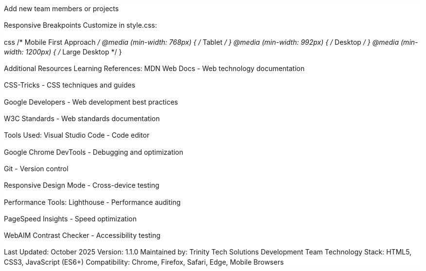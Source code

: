 Add new team members or projects

Responsive Breakpoints
Customize in style.css:

css
/* Mobile First Approach */
@media (min-width: 768px) { /* Tablet */ }
@media (min-width: 992px) { /* Desktop */ }
@media (min-width: 1200px) { /* Large Desktop */ }

Additional Resources
Learning References:
MDN Web Docs - Web technology documentation

CSS-Tricks - CSS techniques and guides

Google Developers - Web development best practices

W3C Standards - Web standards documentation

Tools Used:
Visual Studio Code - Code editor

Google Chrome DevTools - Debugging and optimization

Git - Version control

Responsive Design Mode - Cross-device testing

Performance Tools:
Lighthouse - Performance auditing

PageSpeed Insights - Speed optimization

WebAIM Contrast Checker - Accessibility testing

Last Updated: October 2025
Version: 1.1.0
Maintained by: Trinity Tech Solutions Development Team
Technology Stack: HTML5, CSS3, JavaScript (ES6+)
Compatibility: Chrome, Firefox, Safari, Edge, Mobile Browsers




